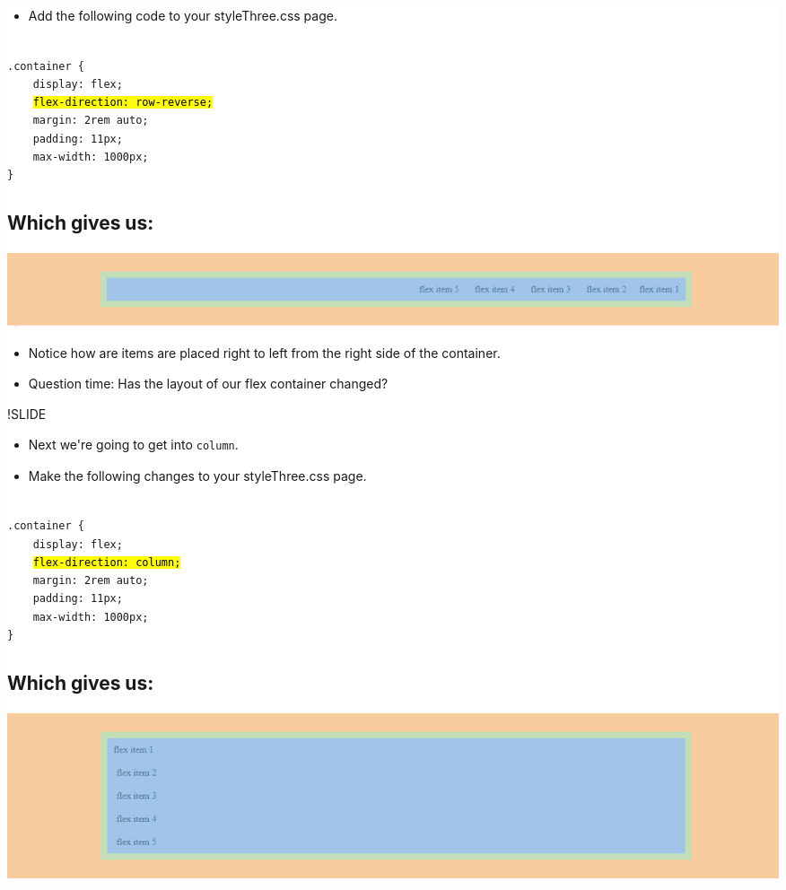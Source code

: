 - Add the following code to your styleThree.css page.

<pre><code class="language-css" data-noescape>
.container {
    display: flex;
    <mark>flex-direction: row-reverse;</mark>
    margin: 2rem auto;
    padding: 11px;
    max-width: 1000px;
}
</code></pre>

## Which gives us:

  <div float="right" class="img"><img src="./resources/flex5.png" /></div>

- Notice how are items are placed right to left from the right side of the container.

- Question time: Has the layout of our flex container changed?

!SLIDE

- Next we're going to get into `column`.

- Make the following changes to your styleThree.css page.

<pre><code class="language-css" data-noescape>
.container {
    display: flex;
    <mark>flex-direction: column;</mark>
    margin: 2rem auto;
    padding: 11px;
    max-width: 1000px;
}
</code></pre>

## Which gives us:

  <div float="right" class="img"><img src="./resources/flex6.png" /></div>
